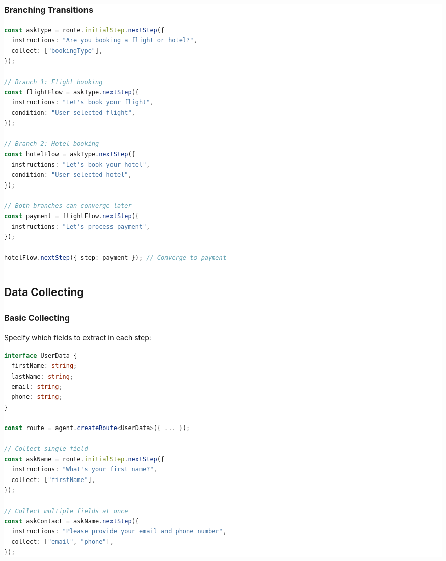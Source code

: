 ### Branching Transitions

```typescript
const askType = route.initialStep.nextStep({
  instructions: "Are you booking a flight or hotel?",
  collect: ["bookingType"],
});

// Branch 1: Flight booking
const flightFlow = askType.nextStep({
  instructions: "Let's book your flight",
  condition: "User selected flight",
});

// Branch 2: Hotel booking
const hotelFlow = askType.nextStep({
  instructions: "Let's book your hotel",
  condition: "User selected hotel",
});

// Both branches can converge later
const payment = flightFlow.nextStep({
  instructions: "Let's process payment",
});

hotelFlow.nextStep({ step: payment }); // Converge to payment
```

---

## Data Collecting

### Basic Collecting

Specify which fields to extract in each step:

```typescript
interface UserData {
  firstName: string;
  lastName: string;
  email: string;
  phone: string;
}

const route = agent.createRoute<UserData>({ ... });

// Collect single field
const askName = route.initialStep.nextStep({
  instructions: "What's your first name?",
  collect: ["firstName"],
});

// Collect multiple fields at once
const askContact = askName.nextStep({
  instructions: "Please provide your email and phone number",
  collect: ["email", "phone"],
});
```
